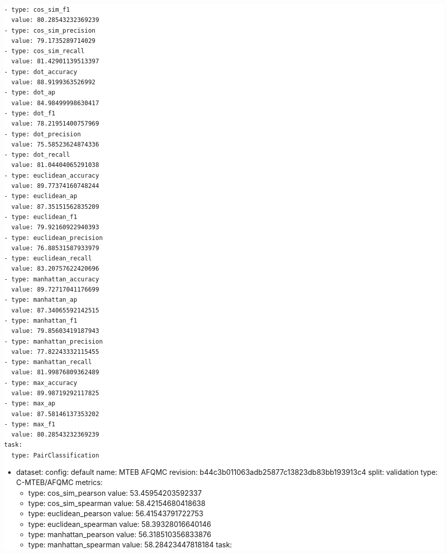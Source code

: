     - type: cos_sim_f1
      value: 80.28543232369239
    - type: cos_sim_precision
      value: 79.1735289714029
    - type: cos_sim_recall
      value: 81.42901139513397
    - type: dot_accuracy
      value: 88.9199363526992
    - type: dot_ap
      value: 84.98499998630417
    - type: dot_f1
      value: 78.21951400757969
    - type: dot_precision
      value: 75.58523624874336
    - type: dot_recall
      value: 81.04404065291038
    - type: euclidean_accuracy
      value: 89.77374160748244
    - type: euclidean_ap
      value: 87.35151562835209
    - type: euclidean_f1
      value: 79.92160922940393
    - type: euclidean_precision
      value: 76.88531587933979
    - type: euclidean_recall
      value: 83.20757622420696
    - type: manhattan_accuracy
      value: 89.72717041176699
    - type: manhattan_ap
      value: 87.34065592142515
    - type: manhattan_f1
      value: 79.85603419187943
    - type: manhattan_precision
      value: 77.82243332115455
    - type: manhattan_recall
      value: 81.99876809362489
    - type: max_accuracy
      value: 89.98719292117825
    - type: max_ap
      value: 87.58146137353202
    - type: max_f1
      value: 80.28543232369239
    task:
      type: PairClassification
  - dataset:
      config: default
      name: MTEB AFQMC
      revision: b44c3b011063adb25877c13823db83bb193913c4
      split: validation
      type: C-MTEB/AFQMC
    metrics:
    - type: cos_sim_pearson
      value: 53.45954203592337
    - type: cos_sim_spearman
      value: 58.42154680418638
    - type: euclidean_pearson
      value: 56.41543791722753
    - type: euclidean_spearman
      value: 58.39328016640146
    - type: manhattan_pearson
      value: 56.318510356833876
    - type: manhattan_spearman
      value: 58.28423447818184
    task:
